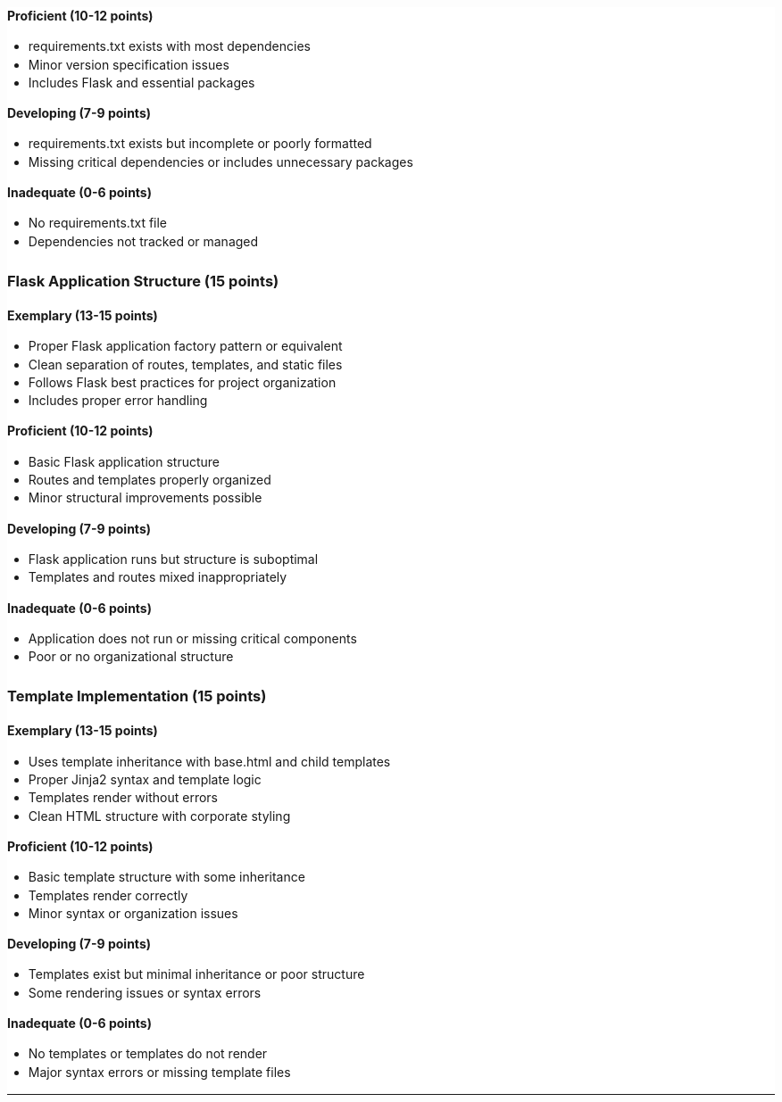 **Proficient (10-12 points)**
- requirements.txt exists with most dependencies
- Minor version specification issues
- Includes Flask and essential packages

**Developing (7-9 points)**
- requirements.txt exists but incomplete or poorly formatted
- Missing critical dependencies or includes unnecessary packages

**Inadequate (0-6 points)**
- No requirements.txt file
- Dependencies not tracked or managed

### Flask Application Structure (15 points)

**Exemplary (13-15 points)**
- Proper Flask application factory pattern or equivalent
- Clean separation of routes, templates, and static files
- Follows Flask best practices for project organization
- Includes proper error handling

**Proficient (10-12 points)**
- Basic Flask application structure
- Routes and templates properly organized
- Minor structural improvements possible

**Developing (7-9 points)**
- Flask application runs but structure is suboptimal
- Templates and routes mixed inappropriately

**Inadequate (0-6 points)**
- Application does not run or missing critical components
- Poor or no organizational structure

### Template Implementation (15 points)

**Exemplary (13-15 points)**
- Uses template inheritance with base.html and child templates
- Proper Jinja2 syntax and template logic
- Templates render without errors
- Clean HTML structure with corporate styling

**Proficient (10-12 points)**
- Basic template structure with some inheritance
- Templates render correctly
- Minor syntax or organization issues

**Developing (7-9 points)**
- Templates exist but minimal inheritance or poor structure
- Some rendering issues or syntax errors

**Inadequate (0-6 points)**
- No templates or templates do not render
- Major syntax errors or missing template files

---

